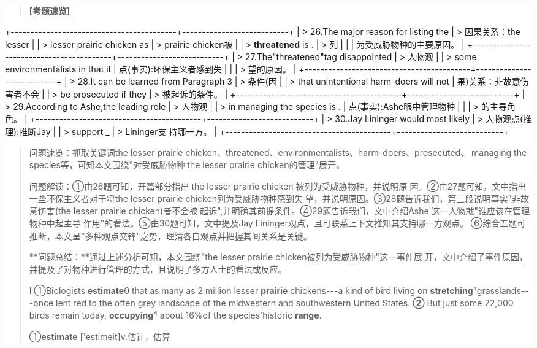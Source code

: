 > **\[考题速览\]**

+------------------------------------------+---------------------------+
| > 26.The major reason for listing the    | > 因果关系：the lesser    |
| > lesser prairie chicken as              | > prairie chicken被       |
| > **threatened** is .                    | > 列                      |
|                                          | 为受威胁物种的主要原因。  |
+------------------------------------------+---------------------------+
| > 27.The"threatened"tag disappointed     | > 人物观                  |
| > some environmentalists in that it      | 点(事实):环保主义者感到失 |
|                                          | > 望的原因。              |
+------------------------------------------+---------------------------+
| > 28.It can be learned from Paragraph 3  | > 条件(因                 |
| > that unintentional harm-doers will not | 果)关系：非故意伤害者不会 |
| > be prosecuted if they                  | > 被起诉的条件。          |
+------------------------------------------+---------------------------+
| > 29.According to Ashe,the leading role  | > 人物观                  |
| > in managing the species is .           | 点(事实):Ashe眼中管理物种 |
|                                          | > 的主导角色。            |
+------------------------------------------+---------------------------+
| > 30.Jay Lininger would most likely      | > 人物观点(推理):推断Jay  |
| > support \_                             | > Lininger支 持哪一方。   |
+------------------------------------------+---------------------------+

> 问题速览：抓取关键词the lesser prairie
> chicken、threatened、environmentalists、harm-doers、prosecuted、
> managing the species等，可知本文围绕"对受威胁物种 the lesser prairie
> chicken的管理"展开。
>
> 问题解读：①由26题可知，开篇部分指出 the lesser prairie chicken
> 被列为受威胁物种，并说明原
> 因。②由27题可知，文中指出一些环保主义者对于将the lesser prairie
> chicken列为受威胁物种感到失
> 望，并说明原因。③28题告诉我们，第三段说明事实"非故意伤害(the lesser
> prairie chicken)者不会被
> 起诉",并明确其前提条件。④29题告诉我们，文中介绍Ashe
> 这一人物就"谁应该在管理物种中起主导
> 作用"的看法。⑤由30题可知，文中提及Jay
> Lininger观点，且可联系上下文推知其支持哪一方观点。
> ⑥综合五题可推断，本文呈"多种观点交锋"之势，理清各自观点并把握其间关系是关键。
>
> **问题总结：**通过上述分析可知，本文围绕"the lesser prairie
> chicken被列为受威胁物种"这一事件展
> 开，文中介绍了事件原因，并提及了对物种进行管理的方式，且说明了多方人士的看法或反应。
>
> I ①Biologists **estimate**0 that as many as 2 million lesser
> **prairie** chickens---a kind of bird living on
> **stretching**\"grasslands---once lent red to the often grey landscape
> of the midwestern and southwestern United States. **②** But just some
> 22,000 birds remain today, **occupying⁴** about 16%of the
> species\'historic **range**.
>
> ①**estimate** \[\'estimeit\]v.估计，估算
>